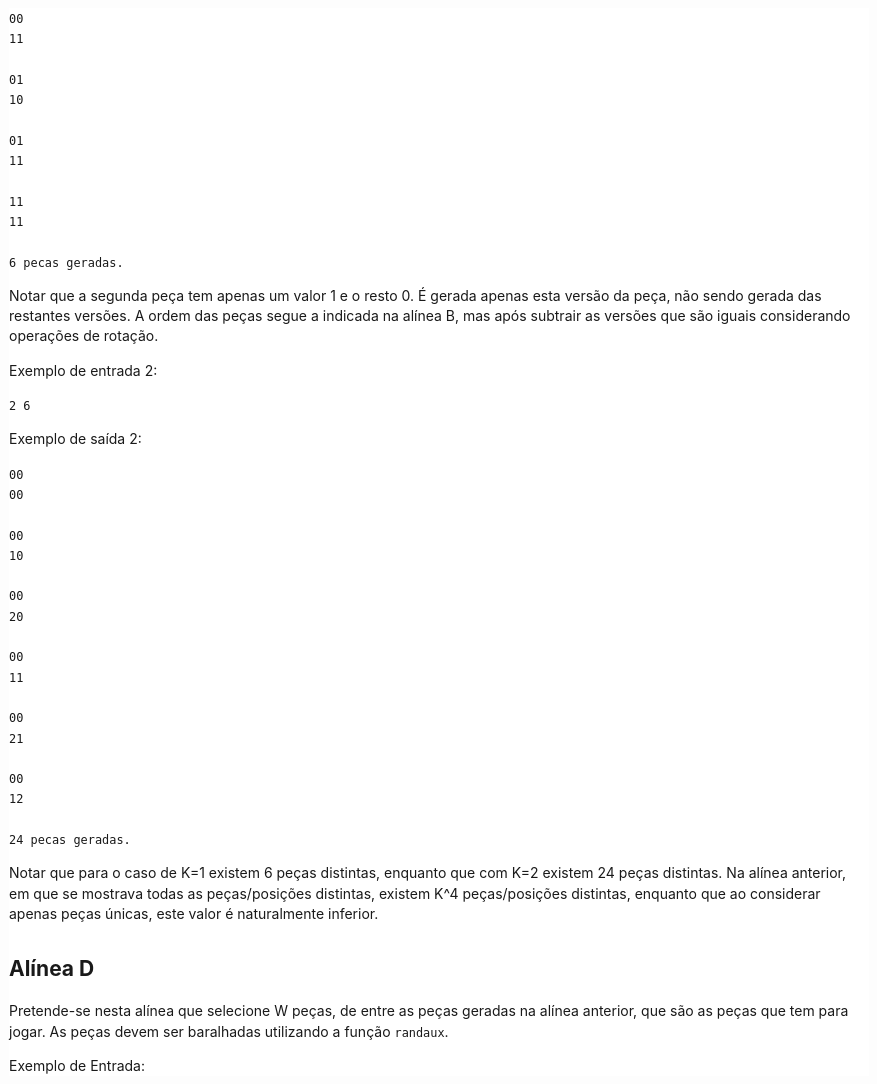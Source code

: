     00
    11
    
    01
    10
    
    01
    11
    
    11
    11
    
    6 pecas geradas.

Notar que a segunda peça tem apenas um valor 1 e o resto 0. É gerada apenas esta versão da peça, não sendo gerada das restantes versões. A ordem das peças segue a indicada na alínea B, mas após subtrair as versões que são iguais considerando operações de rotação.

Exemplo de entrada 2:

    2 6


Exemplo de saída 2:

    00
    00
    
    00
    10
    
    00
    20
    
    00
    11
    
    00
    21
    
    00
    12

    24 pecas geradas.

Notar que para o caso de K=1 existem 6 peças distintas, enquanto que com K=2 existem 24 peças distintas. Na alínea anterior, em que se mostrava
todas as peças/posições distintas, existem K^4 peças/posições distintas, enquanto que ao considerar apenas peças únicas, este valor é naturalmente
inferior.


## Alínea D

Pretende-se nesta alínea que selecione W peças, de entre as peças geradas na alínea anterior, que são as peças que tem para jogar. As peças devem
ser baralhadas utilizando a função `randaux`.

Exemplo de Entrada:
